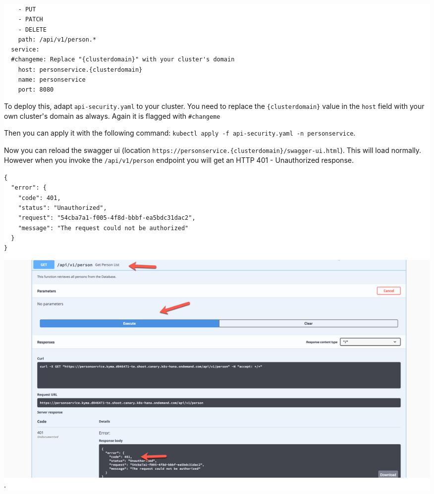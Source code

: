 ```
    - PUT
    - PATCH
    - DELETE
    path: /api/v1/person.*
  service:
  #changeme: Replace "{clusterdomain}" with your cluster's domain
    host: personservice.{clusterdomain}
    name: personservice
    port: 8080
```


To deploy this, adapt `api-security.yaml` to your cluster. You need to replace the `{clusterdomain}` value in the `host` field with your own cluster's domain as always. Again it is flagged with  `#changeme`

Then you can apply it with the following command: `kubectl apply -f api-security.yaml -n personservice`. 

Now you can reload the swagger ui (location `https://personservice.{clusterdomain}/swagger-ui.html`). This will load normally. However when you invoke the `/api/v1/person` endpoint you will get an HTTP 401 - Unauthorized response.

```
{
  "error": {
    "code": 401,
    "status": "Unauthorized",
    "request": "54cba7a1-f005-4f8d-bbbf-ea5bdc31dac2",
    "message": "The request could not be authorized"
  }
}
```
![Client Credentials](images/failedcall-secured-api.png).
